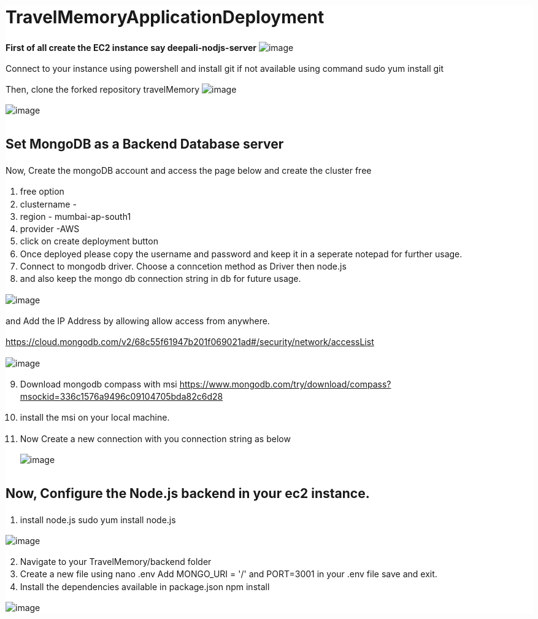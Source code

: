 # TravelMemoryApplicationDeployment


**First of all create the EC2 instance say deepali-nodjs-server**
<img width="1918" height="977" alt="image" src="https://github.com/user-attachments/assets/aa8607cc-3328-455f-84a2-8ad72dc0278d" />

Connect to your instance using powershell and install git if not available using command
sudo yum install git

Then, clone the forked repository travelMemory 
<img width="1417" height="520" alt="image" src="https://github.com/user-attachments/assets/c7516cdc-5936-4962-8606-77975f2e00e0" />

<img width="1573" height="571" alt="image" src="https://github.com/user-attachments/assets/78061cfb-e786-4b91-9ddb-47ae364c478c" />

## Set MongoDB as a Backend Database server

Now, Create the mongoDB account and access the page below and create the cluster free
1.  free option
2.  clustername - <your-cluster-name>
3. region - mumbai-ap-south1
4. provider -AWS
5. click on create deployment button
6. Once deployed please copy the username and password and keep it in a seperate notepad for further usage.
7. Connect to mongodb driver. Choose a conncetion method as Driver then node.js 
8. and also keep the mongo db connection string in db for future usage.

<img width="666" height="701" alt="image" src="https://github.com/user-attachments/assets/53fb9b4c-9093-4538-935e-225fd3442f52" />

and Add the IP Address by allowing allow access from anywhere.

https://cloud.mongodb.com/v2/68c55f61947b201f069021ad#/security/network/accessList


<img width="1918" height="1002" alt="image" src="https://github.com/user-attachments/assets/c9e0dd77-1e56-4c6c-b433-3634a299c266" />

9. Download mongodb compass with msi
    https://www.mongodb.com/try/download/compass?msockid=336c1576a9496c09104705bda82c6d28
10. install the msi on your local machine.
11. Now Create a new connection with you connection string as below

    <img width="1176" height="1001" alt="image" src="https://github.com/user-attachments/assets/51a8cc0d-2ca1-4f11-b721-fde5b63da207" />

## Now, Configure the Node.js backend in your ec2 instance. 
1. install node.js
   sudo yum install node.js

<img width="1415" height="1012" alt="image" src="https://github.com/user-attachments/assets/3df6584b-850e-4e99-bda3-621770edf585" />

2. Navigate to your TravelMemory/backend folder
3. Create a new file using
     nano .env
    Add MONGO_URI = '<your-mongodb-connection-string>/<DbName>' and PORT=3001 in your .env file
    save and exit.
6. Install the dependencies available in package.json
    npm install
  <img width="947" height="972" alt="image" src="https://github.com/user-attachments/assets/af0bfdfa-ece2-4bbe-be17-f8682d0f09fc" />
